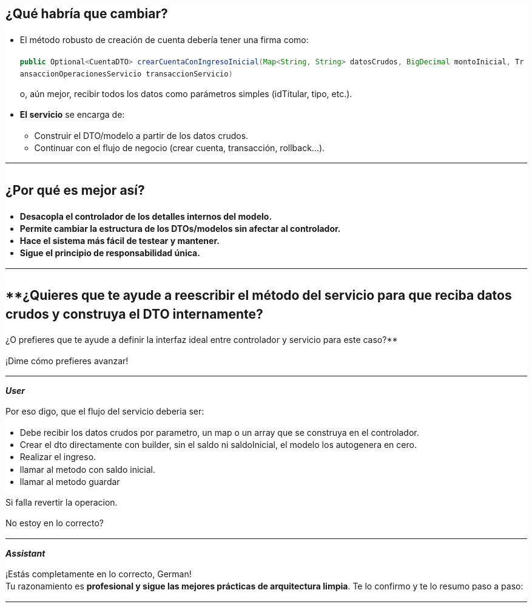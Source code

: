 
## **¿Qué habría que cambiar?**

- El método robusto de creación de cuenta debería tener una firma como:
  ```java
  public Optional<CuentaDTO> crearCuentaConIngresoInicial(Map<String, String> datosCrudos, BigDecimal montoInicial, TransaccionOperacionesServicio transaccionServicio)
  ```
  o, aún mejor, recibir todos los datos como parámetros simples (idTitular, tipo, etc.).

- **El servicio** se encarga de:
  - Construir el DTO/modelo a partir de los datos crudos.
  - Continuar con el flujo de negocio (crear cuenta, transacción, rollback...).

---

## **¿Por qué es mejor así?**

- **Desacopla el controlador de los detalles internos del modelo.**
- **Permite cambiar la estructura de los DTOs/modelos sin afectar al controlador.**
- **Hace el sistema más fácil de testear y mantener.**
- **Sigue el principio de responsabilidad única.**

---

## **¿Quieres que te ayude a reescribir el método del servicio para que reciba datos crudos y construya el DTO internamente?  
¿O prefieres que te ayude a definir la interfaz ideal entre controlador y servicio para este caso?**

¡Dime cómo prefieres avanzar!

---

_**User**_

Por eso digo, que el flujo del servicio deberia ser:
- Debe recibir los datos crudos por parametro, un map o un array que se construya en el controlador.
- Crear el dto directamente con builder, sin el saldo ni saldoInicial, el modelo los autogenera en cero.
- Realizar el ingreso.
- llamar al metodo con saldo inicial.
- llamar al metodo guardar

Si falla revertir la operacion.

No estoy en lo correcto?

---

_**Assistant**_

¡Estás completamente en lo correcto, German!  
Tu razonamiento es **profesional y sigue las mejores prácticas de arquitectura limpia**. Te lo confirmo y te lo resumo paso a paso:

---